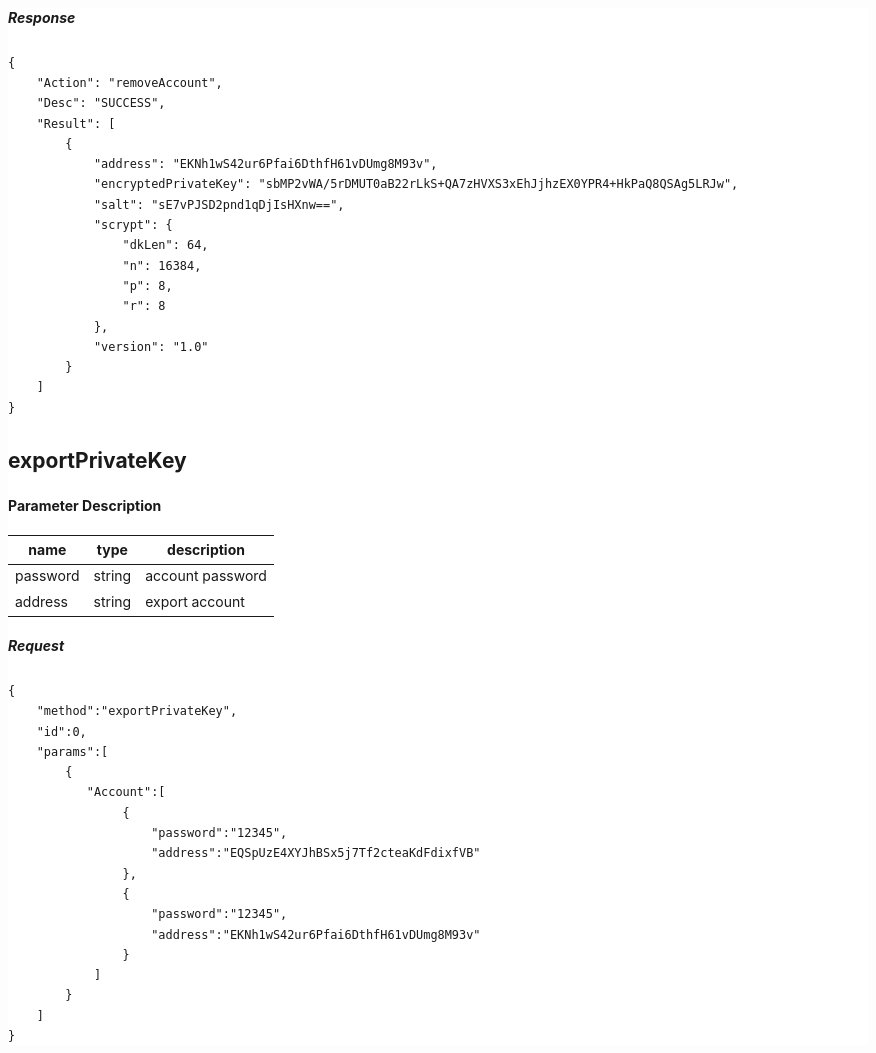 ##### Response
```
{
    "Action": "removeAccount",
    "Desc": "SUCCESS",
    "Result": [
        {
            "address": "EKNh1wS42ur6Pfai6DthfH61vDUmg8M93v",
            "encryptedPrivateKey": "sbMP2vWA/5rDMUT0aB22rLkS+QA7zHVXS3xEhJjhzEX0YPR4+HkPaQ8QSAg5LRJw",
            "salt": "sE7vPJSD2pnd1qDjIsHXnw==",
            "scrypt": {
                "dkLen": 64,
                "n": 16384,
                "p": 8,
                "r": 8
            },
            "version": "1.0"
        }
    ]
}
```

## exportPrivateKey

#### Parameter Description

| name  | type | description |
| ------ | ---- | ----------- |
| password| string | account password | 
| address| string | export account | 

##### Request
```
{
    "method":"exportPrivateKey",
    "id":0,
    "params":[
    	{
	       "Account":[
	            {
	                "password":"12345",
	                "address":"EQSpUzE4XYJhBSx5j7Tf2cteaKdFdixfVB"
	            },
	            {
	                "password":"12345",
	                "address":"EKNh1wS42ur6Pfai6DthfH61vDUmg8M93v"
	            }
	        ]
    	}
    ]
}
```
